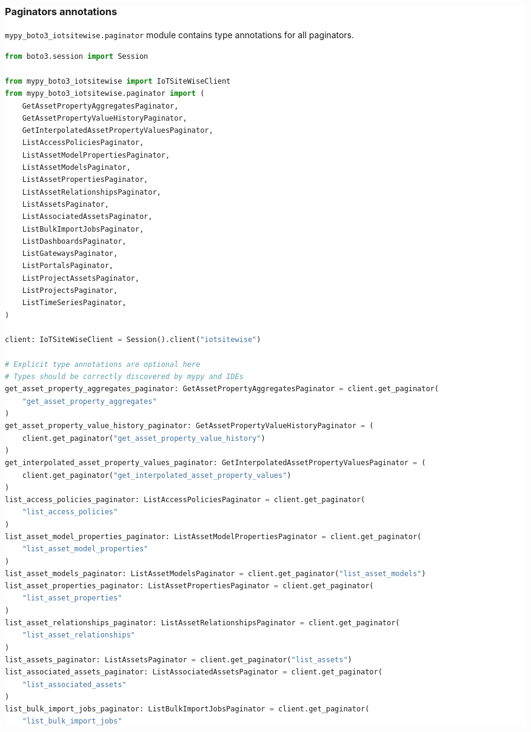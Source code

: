 <a id="paginators-annotations"></a>

### Paginators annotations

`mypy_boto3_iotsitewise.paginator` module contains type annotations for all
paginators.

```python
from boto3.session import Session

from mypy_boto3_iotsitewise import IoTSiteWiseClient
from mypy_boto3_iotsitewise.paginator import (
    GetAssetPropertyAggregatesPaginator,
    GetAssetPropertyValueHistoryPaginator,
    GetInterpolatedAssetPropertyValuesPaginator,
    ListAccessPoliciesPaginator,
    ListAssetModelPropertiesPaginator,
    ListAssetModelsPaginator,
    ListAssetPropertiesPaginator,
    ListAssetRelationshipsPaginator,
    ListAssetsPaginator,
    ListAssociatedAssetsPaginator,
    ListBulkImportJobsPaginator,
    ListDashboardsPaginator,
    ListGatewaysPaginator,
    ListPortalsPaginator,
    ListProjectAssetsPaginator,
    ListProjectsPaginator,
    ListTimeSeriesPaginator,
)

client: IoTSiteWiseClient = Session().client("iotsitewise")

# Explicit type annotations are optional here
# Types should be correctly discovered by mypy and IDEs
get_asset_property_aggregates_paginator: GetAssetPropertyAggregatesPaginator = client.get_paginator(
    "get_asset_property_aggregates"
)
get_asset_property_value_history_paginator: GetAssetPropertyValueHistoryPaginator = (
    client.get_paginator("get_asset_property_value_history")
)
get_interpolated_asset_property_values_paginator: GetInterpolatedAssetPropertyValuesPaginator = (
    client.get_paginator("get_interpolated_asset_property_values")
)
list_access_policies_paginator: ListAccessPoliciesPaginator = client.get_paginator(
    "list_access_policies"
)
list_asset_model_properties_paginator: ListAssetModelPropertiesPaginator = client.get_paginator(
    "list_asset_model_properties"
)
list_asset_models_paginator: ListAssetModelsPaginator = client.get_paginator("list_asset_models")
list_asset_properties_paginator: ListAssetPropertiesPaginator = client.get_paginator(
    "list_asset_properties"
)
list_asset_relationships_paginator: ListAssetRelationshipsPaginator = client.get_paginator(
    "list_asset_relationships"
)
list_assets_paginator: ListAssetsPaginator = client.get_paginator("list_assets")
list_associated_assets_paginator: ListAssociatedAssetsPaginator = client.get_paginator(
    "list_associated_assets"
)
list_bulk_import_jobs_paginator: ListBulkImportJobsPaginator = client.get_paginator(
    "list_bulk_import_jobs"
```